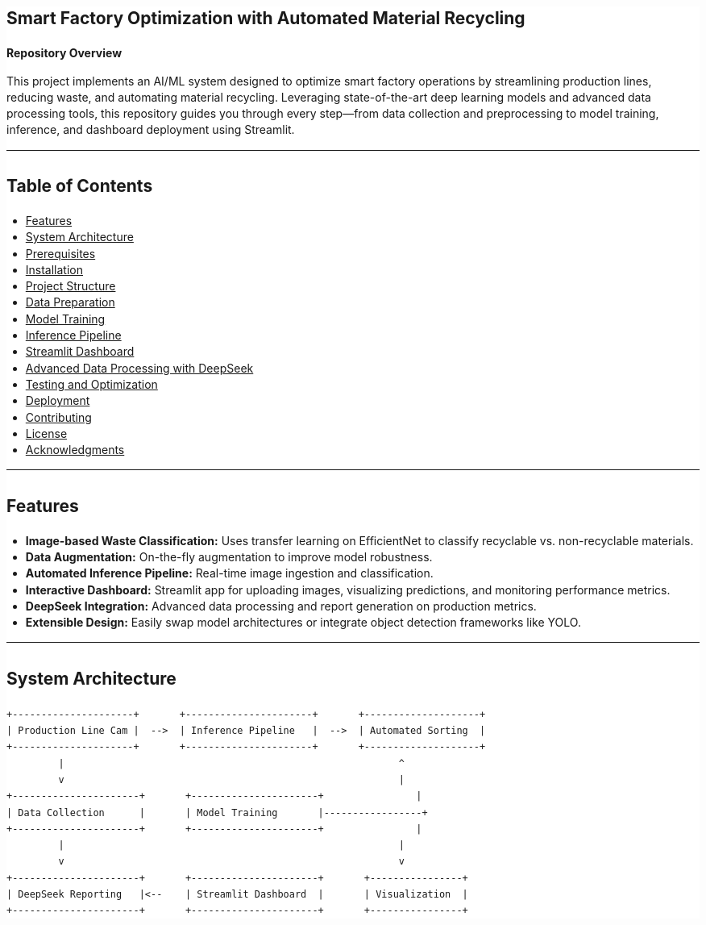## Smart Factory Optimization with Automated Material Recycling

**Repository Overview**

This project implements an AI/ML system designed to optimize smart factory operations by streamlining production lines, reducing waste, and automating material recycling. Leveraging state-of-the-art deep learning models and advanced data processing tools, this repository guides you through every step—from data collection and preprocessing to model training, inference, and dashboard deployment using Streamlit.

---

## Table of Contents

* [Features](#features)
* [System Architecture](#system-architecture)
* [Prerequisites](#prerequisites)
* [Installation](#installation)
* [Project Structure](#project-structure)
* [Data Preparation](#data-preparation)
* [Model Training](#model-training)
* [Inference Pipeline](#inference-pipeline)
* [Streamlit Dashboard](#streamlit-dashboard)
* [Advanced Data Processing with DeepSeek](#advanced-data-processing-with-deepseek)
* [Testing and Optimization](#testing-and-optimization)
* [Deployment](#deployment)
* [Contributing](#contributing)
* [License](#license)
* [Acknowledgments](#acknowledgments)

---

## Features

* **Image-based Waste Classification:** Uses transfer learning on EfficientNet to classify recyclable vs. non-recyclable materials.
* **Data Augmentation:** On-the-fly augmentation to improve model robustness.
* **Automated Inference Pipeline:** Real-time image ingestion and classification.
* **Interactive Dashboard:** Streamlit app for uploading images, visualizing predictions, and monitoring performance metrics.
* **DeepSeek Integration:** Advanced data processing and report generation on production metrics.
* **Extensible Design:** Easily swap model architectures or integrate object detection frameworks like YOLO.

---

## System Architecture

```plaintext
+---------------------+       +----------------------+       +--------------------+
| Production Line Cam |  -->  | Inference Pipeline   |  -->  | Automated Sorting  |
+---------------------+       +----------------------+       +--------------------+
         |                                                          ^
         v                                                          |
+----------------------+       +----------------------+                |
| Data Collection      |       | Model Training       |-----------------+
+----------------------+       +----------------------+                |
         |                                                          |
         v                                                          v
+----------------------+       +----------------------+       +----------------+
| DeepSeek Reporting   |<--    | Streamlit Dashboard  |       | Visualization  |
+----------------------+       +----------------------+       +----------------+
```
